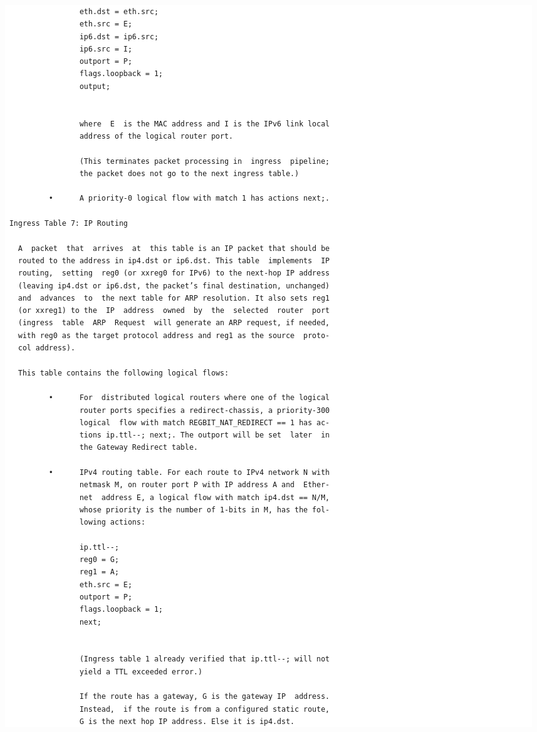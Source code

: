                      eth.dst = eth.src;
                     eth.src = E;
                     ip6.dst = ip6.src;
                     ip6.src = I;
                     outport = P;
                     flags.loopback = 1;
                     output;


                     where  E  is the MAC address and I is the IPv6 link local
                     address of the logical router port.

                     (This terminates packet processing in  ingress  pipeline;
                     the packet does not go to the next ingress table.)

              •      A priority-0 logical flow with match 1 has actions next;.

     Ingress Table 7: IP Routing

       A  packet  that  arrives  at  this table is an IP packet that should be
       routed to the address in ip4.dst or ip6.dst. This table  implements  IP
       routing,  setting  reg0 (or xxreg0 for IPv6) to the next-hop IP address
       (leaving ip4.dst or ip6.dst, the packet’s final destination, unchanged)
       and  advances  to  the next table for ARP resolution. It also sets reg1
       (or xxreg1) to the  IP  address  owned  by  the  selected  router  port
       (ingress  table  ARP  Request  will generate an ARP request, if needed,
       with reg0 as the target protocol address and reg1 as the source  proto‐
       col address).

       This table contains the following logical flows:

              •      For  distributed logical routers where one of the logical
                     router ports specifies a redirect-chassis, a priority-300
                     logical  flow with match REGBIT_NAT_REDIRECT == 1 has ac‐
                     tions ip.ttl--; next;. The outport will be set  later  in
                     the Gateway Redirect table.

              •      IPv4 routing table. For each route to IPv4 network N with
                     netmask M, on router port P with IP address A and  Ether‐
                     net  address E, a logical flow with match ip4.dst == N/M,
                     whose priority is the number of 1-bits in M, has the fol‐
                     lowing actions:

                     ip.ttl--;
                     reg0 = G;
                     reg1 = A;
                     eth.src = E;
                     outport = P;
                     flags.loopback = 1;
                     next;


                     (Ingress table 1 already verified that ip.ttl--; will not
                     yield a TTL exceeded error.)

                     If the route has a gateway, G is the gateway IP  address.
                     Instead,  if the route is from a configured static route,
                     G is the next hop IP address. Else it is ip4.dst.
